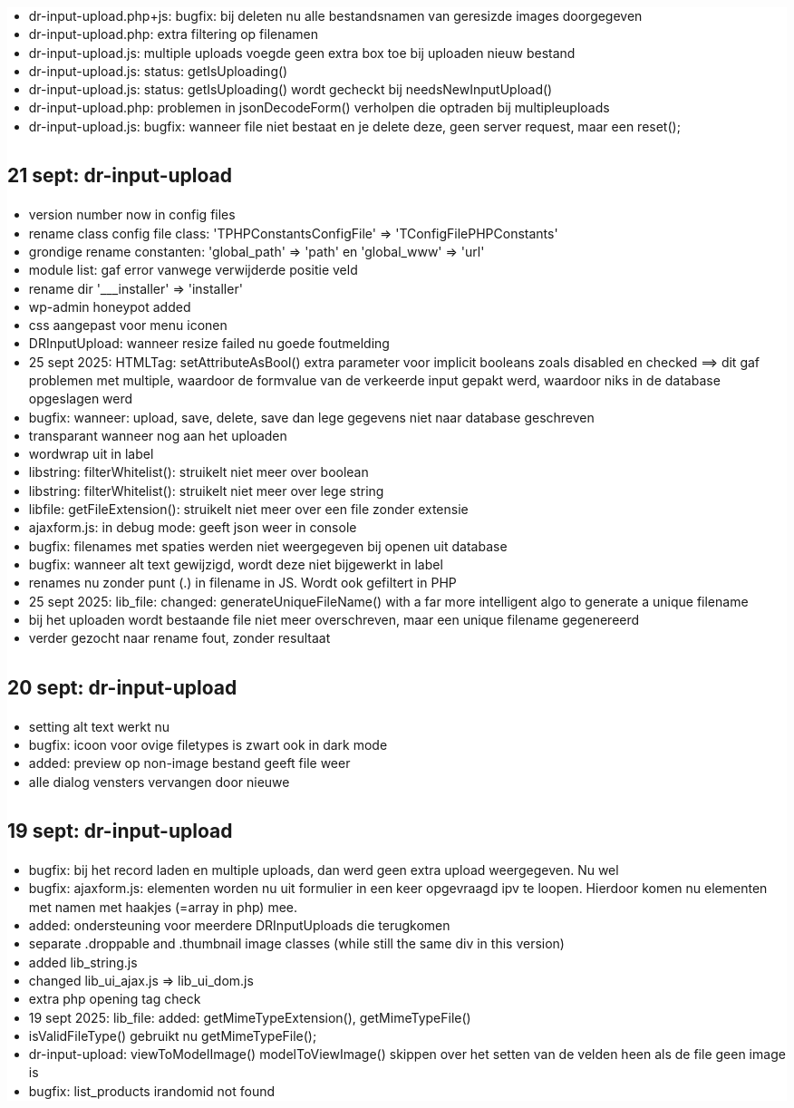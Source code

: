 * dr-input-upload.php+js: bugfix: bij deleten nu alle bestandsnamen van geresizde images doorgegeven
* dr-input-upload.php: extra filtering op filenamen
* dr-input-upload.js: multiple uploads voegde geen extra box toe bij uploaden nieuw bestand
* dr-input-upload.js: status: getIsUploading()
* dr-input-upload.js: status: getIsUploading() wordt gecheckt bij needsNewInputUpload()
* dr-input-upload.php: problemen in jsonDecodeForm() verholpen die optraden bij multipleuploads
* dr-input-upload.js: bugfix: wanneer file niet bestaat en je delete deze, geen server request, maar een reset();


## 21 sept: dr-input-upload
* version number now in config files
* rename class config file class: 'TPHPConstantsConfigFile' => 'TConfigFilePHPConstants'
* grondige rename constanten: 'global_path' => 'path' en 'global_www' => 'url'
* module list: gaf error vanwege verwijderde positie veld
* rename dir '___installer' => 'installer'
* wp-admin honeypot added
* css aangepast voor menu iconen
* DRInputUpload: wanneer resize failed nu goede foutmelding
 * 25 sept 2025: HTMLTag: setAttributeAsBool() extra parameter voor implicit booleans zoals disabled en 
 checked ==> dit gaf problemen met multiple, waardoor de formvalue van de verkeerde input gepakt werd, waardoor niks in de database opgeslagen werd
 * bugfix: wanneer: upload, save, delete, save dan lege gegevens niet naar database geschreven
* transparant wanneer nog aan het uploaden 
* wordwrap uit in label
* libstring: filterWhitelist(): struikelt niet meer over boolean
* libstring: filterWhitelist(): struikelt niet meer over lege string
* libfile: getFileExtension(): struikelt niet meer over een file zonder extensie
* ajaxform.js: in debug mode: geeft json weer in console
* bugfix: filenames met spaties werden niet weergegeven bij openen uit database
* bugfix:  wanneer alt text gewijzigd, wordt deze niet bijgewerkt in label
* renames nu zonder punt (.) in filename in JS. Wordt ook gefiltert in PHP
* 25 sept 2025: lib_file: changed: generateUniqueFileName() with a far more intelligent algo to generate a unique filename
* bij het uploaden wordt bestaande file niet meer overschreven, maar een unique filename gegenereerd
* verder gezocht naar rename fout, zonder resultaat


## 20 sept: dr-input-upload
* setting alt text werkt nu
* bugfix: icoon  voor ovige filetypes is zwart ook in dark mode 
* added: preview op non-image bestand geeft file weer
* alle dialog vensters vervangen door nieuwe <dr-dialog>

## 19 sept: dr-input-upload
* bugfix: bij het record laden en multiple uploads, dan werd geen extra upload weergegeven. Nu wel
* bugfix: ajaxform.js: elementen worden nu uit formulier in een keer opgevraagd ipv te loopen. Hierdoor komen nu elementen met namen met haakjes (=array in php) mee.
* added: ondersteuning voor meerdere DRInputUploads die terugkomen
* separate .droppable and .thumbnail image classes (while still the same div in this version)
* added lib_string.js
* changed lib_ui_ajax.js => lib_ui_dom.js
* extra php opening tag check
* 19 sept 2025: lib_file: added: getMimeTypeExtension(), getMimeTypeFile()
* isValidFileType() gebruikt nu getMimeTypeFile();
* dr-input-upload: viewToModelImage() modelToViewImage() skippen over het setten van de velden heen als de file geen image is
* bugfix: list_products irandomid not found
